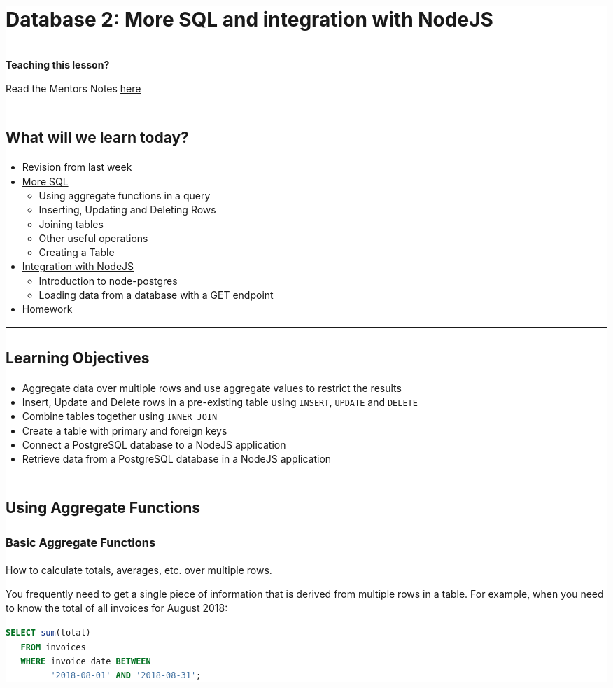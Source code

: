 # Database 2: More SQL and integration with NodeJS

---

**Teaching this lesson?**

Read the Mentors Notes [here](./mentors.md)

---

## What will we learn today?

- Revision from last week
- [More SQL](#more-sql)
  - Using aggregate functions in a query
  - Inserting, Updating and Deleting Rows
  - Joining tables
  - Other useful operations
  - Creating a Table
- [Integration with NodeJS](#integration-with-nodejs)
  - Introduction to node-postgres
  - Loading data from a database with a GET endpoint
- [Homework](#homework)

---

## Learning Objectives

- Aggregate data over multiple rows and use aggregate values to restrict the results
- Insert, Update and Delete rows in a pre-existing table using `INSERT`, `UPDATE` and `DELETE`
- Combine tables together using `INNER JOIN`
- Create a table with primary and foreign keys
- Connect a PostgreSQL database to a NodeJS application
- Retrieve data from a PostgreSQL database in a NodeJS application

---

## Using Aggregate Functions

### Basic Aggregate Functions

How to calculate totals, averages, etc. over multiple rows.

You frequently need to get a single piece of information that is derived from multiple rows in a table. For example, when you need to know the total of all invoices for August 2018:

```sql
SELECT sum(total)
   FROM invoices
   WHERE invoice_date BETWEEN
         '2018-08-01' AND '2018-08-31';
```
